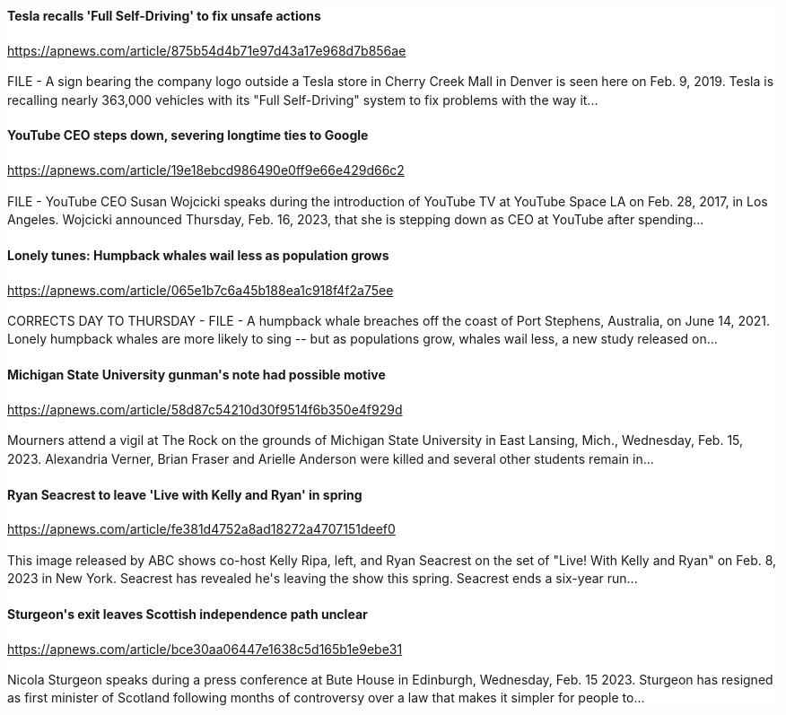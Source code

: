 #### Tesla recalls 'Full Self-Driving' to fix unsafe actions

https://apnews.com/article/875b54d4b71e97d43a17e968d7b856ae

FILE - A sign bearing the company logo outside a Tesla store in Cherry
Creek Mall in Denver is seen here on Feb. 9, 2019. Tesla is recalling
nearly 363,000 vehicles with its "Full Self-Driving" system to fix
problems with the way it\...

#### YouTube CEO steps down, severing longtime ties to Google

https://apnews.com/article/19e18ebcd986490e0ff9e66e429d66c2

FILE - YouTube CEO Susan Wojcicki speaks during the introduction of
YouTube TV at YouTube Space LA on Feb. 28, 2017, in Los Angeles.
Wojcicki announced Thursday, Feb. 16, 2023, that she is stepping down as
CEO at YouTube after spending\...

#### Lonely tunes: Humpback whales wail less as population grows

https://apnews.com/article/065e1b7c6a45b188ea1c918f4f2a75ee

CORRECTS DAY TO THURSDAY - FILE - A humpback whale breaches off the
coast of Port Stephens, Australia, on June 14, 2021. Lonely humpback
whales are more likely to sing -- but as populations grow, whales wail
less, a new study released on\...

#### Michigan State University gunman's note had possible motive

https://apnews.com/article/58d87c54210d30f9514f6b350e4f929d

Mourners attend a vigil at The Rock on the grounds of Michigan State
University in East Lansing, Mich., Wednesday, Feb. 15, 2023. Alexandria
Verner, Brian Fraser and Arielle Anderson were killed and several other
students remain in\...

#### Ryan Seacrest to leave 'Live with Kelly and Ryan' in spring

https://apnews.com/article/fe381d4752a8ad18272a4707151deef0

This image released by ABC shows co-host Kelly Ripa, left, and Ryan
Seacrest on the set of \"Live! With Kelly and Ryan\" on Feb. 8, 2023 in
New York. Seacrest has revealed he's leaving the show this spring.
Seacrest ends a six-year run\...

#### Sturgeon's exit leaves Scottish independence path unclear

https://apnews.com/article/bce30aa06447e1638c5d165b1e9ebe31

Nicola Sturgeon speaks during a press conference at Bute House in
Edinburgh, Wednesday, Feb. 15 2023. Sturgeon has resigned as first
minister of Scotland following months of controversy over a law that
makes it simpler for people to\...
